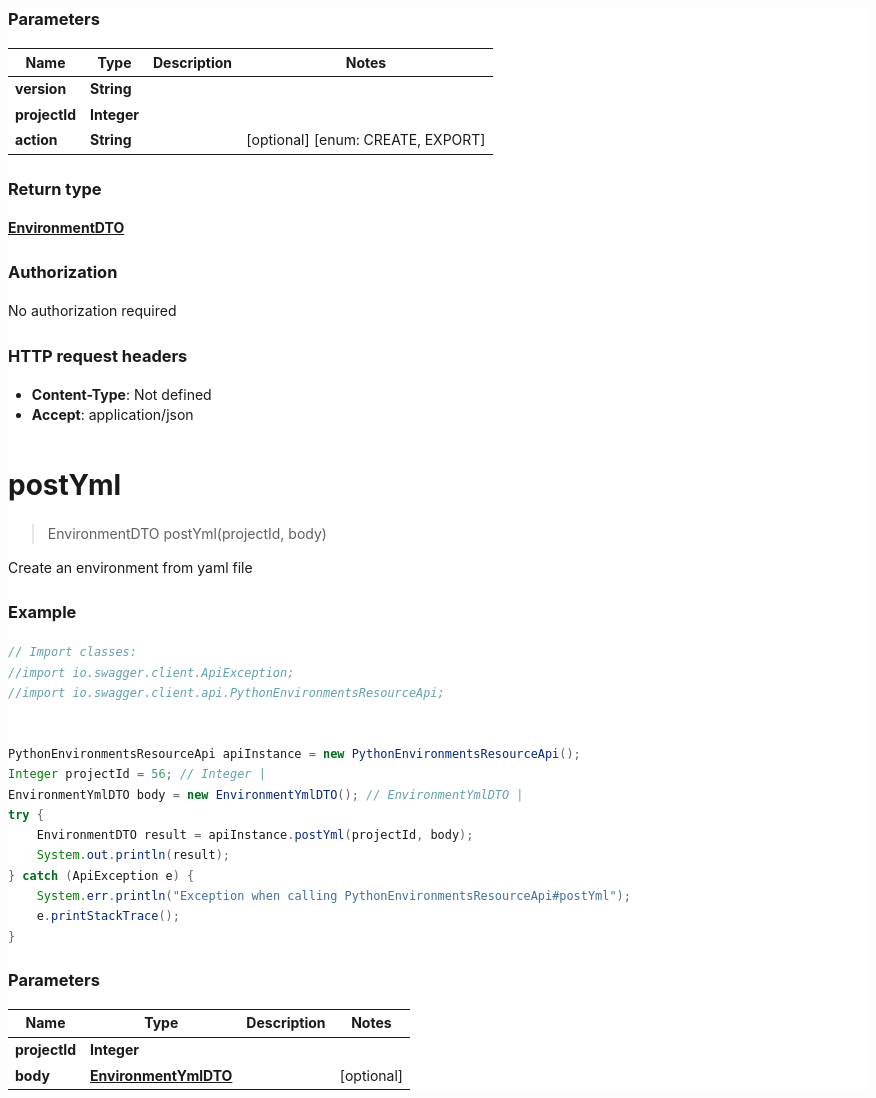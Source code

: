 ### Parameters

Name | Type | Description  | Notes
------------- | ------------- | ------------- | -------------
 **version** | **String**|  |
 **projectId** | **Integer**|  |
 **action** | **String**|  | [optional] [enum: CREATE, EXPORT]

### Return type

[**EnvironmentDTO**](EnvironmentDTO.md)

### Authorization

No authorization required

### HTTP request headers

 - **Content-Type**: Not defined
 - **Accept**: application/json

<a name="postYml"></a>
# **postYml**
> EnvironmentDTO postYml(projectId, body)

Create an environment from yaml file

### Example
```java
// Import classes:
//import io.swagger.client.ApiException;
//import io.swagger.client.api.PythonEnvironmentsResourceApi;


PythonEnvironmentsResourceApi apiInstance = new PythonEnvironmentsResourceApi();
Integer projectId = 56; // Integer | 
EnvironmentYmlDTO body = new EnvironmentYmlDTO(); // EnvironmentYmlDTO | 
try {
    EnvironmentDTO result = apiInstance.postYml(projectId, body);
    System.out.println(result);
} catch (ApiException e) {
    System.err.println("Exception when calling PythonEnvironmentsResourceApi#postYml");
    e.printStackTrace();
}
```

### Parameters

Name | Type | Description  | Notes
------------- | ------------- | ------------- | -------------
 **projectId** | **Integer**|  |
 **body** | [**EnvironmentYmlDTO**](EnvironmentYmlDTO.md)|  | [optional]
